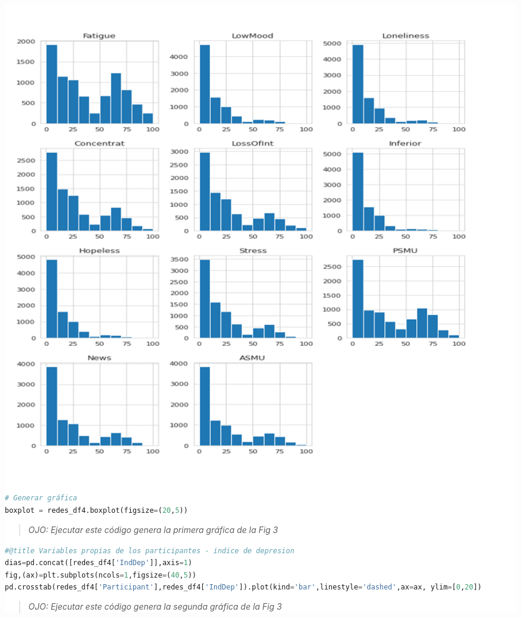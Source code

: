 <img id ="foto" src="readme_img/fig_6.png" width="800px" height="800px"/>
</div>

```python
# Generar gráfica
boxplot = redes_df4.boxplot(figsize=(20,5))
```
>*OJO: Ejecutar este código genera la primera gráfica de la Fig 3*

```python
#@title Variables propias de los participantes - indice de depresion
dias=pd.concat([redes_df4['IndDep']],axis=1)
fig,(ax)=plt.subplots(ncols=1,figsize=(40,5))
pd.crosstab(redes_df4['Participant'],redes_df4['IndDep']).plot(kind='bar',linestyle='dashed',ax=ax, ylim=[0,20])
```
>*OJO: Ejecutar este código genera la segunda gráfica de la Fig 3*

<div align="center">